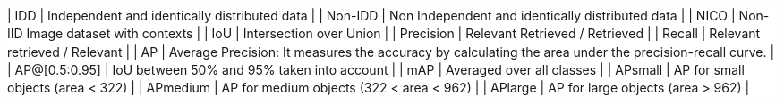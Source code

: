 | IDD                      | Independent and identically distributed data                                                                                                                                                                                                                                                                                                                                                                                                                                    |
| Non-IDD                  | Non Independent and identically distributed data                                                                                                                                                                                                                                                                                                                                                                                                                                |
| NICO                     | Non-IID Image dataset with contexts                                                                                                                                                                                                                                                                                                                                                                                                                                             |
| IoU                      | Intersection over Union                                                                                                                                                                                                                                                                                                                                                                                                                                                         |
| Precision                | Relevant Retrieved / Retrieved                                                                                                                                                                                                                                                                                                                                                                                                                                                  |
| Recall                   | Relevant retrieved / Relevant                                                                                                                                                                                                                                                                                                                                                                                                                                                   |
| AP                       | Average Precision: It measures the accuracy by calculating the area under the precision-recall curve.                                                                                                                                                                                                                                                                                                                                                                           |
| AP@[0.5:0.95]            | IoU between 50\% and 95\% taken into account                                                                                                                                                                                                                                                                                                                                                                                                                                    |
| mAP                      | Averaged over all classes                                                                                                                                                                                                                                                                                                                                                                                                                                                       |
| APsmall                  | AP for small objects (area < 322)                                                                                                                                                                                                                                                                                                                                                                                                                                               |
| APmedium                 | AP for medium objects (322 < area < 962)                                                                                                                                                                                                                                                                                                                                                                                                                                        |
| APlarge                  | AP for large objects (area > 962)                                                                                                                                                                                                                                                                                                                                                                                                                                               |
